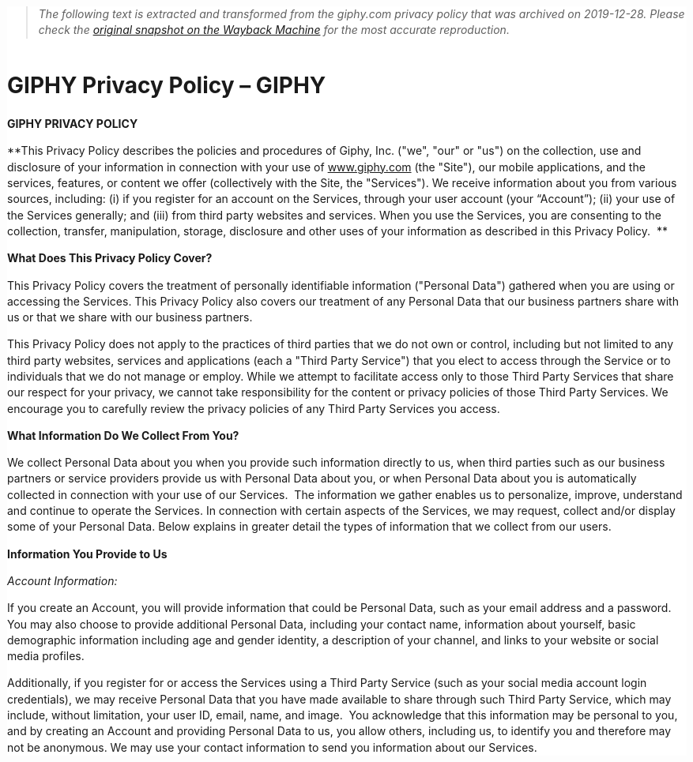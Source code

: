 > *The following text is extracted and transformed from the giphy.com privacy policy that was archived on 2019-12-28. Please check the [original snapshot on the Wayback Machine](https://web.archive.org/web/20191228223901id_/https%3A//giphy.com/privacy) for the most accurate reproduction.*

# GIPHY Privacy Policy – GIPHY

**GIPHY PRIVACY POLICY**

**This Privacy Policy describes the policies and procedures of Giphy, Inc. ("we", "our" or "us") on the collection, use and disclosure of your information in connection with your use of www.giphy.com (the "Site"), our mobile applications, and the services, features, or content we offer (collectively with the Site, the "Services"). We receive information about you from various sources, including: (i) if you register for an account on the Services, through your user account (your “Account”); (ii) your use of the Services generally; and (iii) from third party websites and services. When you use the Services, you are consenting to the collection, transfer, manipulation, storage, disclosure and other uses of your information as described in this Privacy Policy.  **

**What Does This Privacy Policy Cover?**  

This Privacy Policy covers the treatment of personally identifiable information ("Personal Data") gathered when you are using or accessing the Services. This Privacy Policy also covers our treatment of any Personal Data that our business partners share with us or that we share with our business partners. 

This Privacy Policy does not apply to the practices of third parties that we do not own or control, including but not limited to any third party websites, services and applications (each a "Third Party Service") that you elect to access through the Service or to individuals that we do not manage or employ. While we attempt to facilitate access only to those Third Party Services that share our respect for your privacy, we cannot take responsibility for the content or privacy policies of those Third Party Services. We encourage you to carefully review the privacy policies of any Third Party Services you access. 

**What Information Do We Collect From You?**  

We collect Personal Data about you when you provide such information directly to us, when third parties such as our business partners or service providers provide us with Personal Data about you, or when Personal Data about you is automatically collected in connection with your use of our Services.  The information we gather enables us to personalize, improve, understand and continue to operate the Services. In connection with certain aspects of the Services, we may request, collect and/or display some of your Personal Data. Below explains in greater detail the types of information that we collect from our users. 

**Information You Provide to Us**

_Account Information:_

If you create an Account, you will provide information that could be Personal Data, such as your email address and a password. You may also choose to provide additional Personal Data, including your contact name, information about yourself, basic demographic information including age and gender identity, a description of your channel, and links to your website or social media profiles. 

Additionally, if you register for or access the Services using a Third Party Service (such as your social media account login credentials), we may receive Personal Data that you have made available to share through such Third Party Service, which may include, without limitation, your user ID, email, name, and image.  You acknowledge that this information may be personal to you, and by creating an Account and providing Personal Data to us, you allow others, including us, to identify you and therefore may not be anonymous. We may use your contact information to send you information about our Services.

